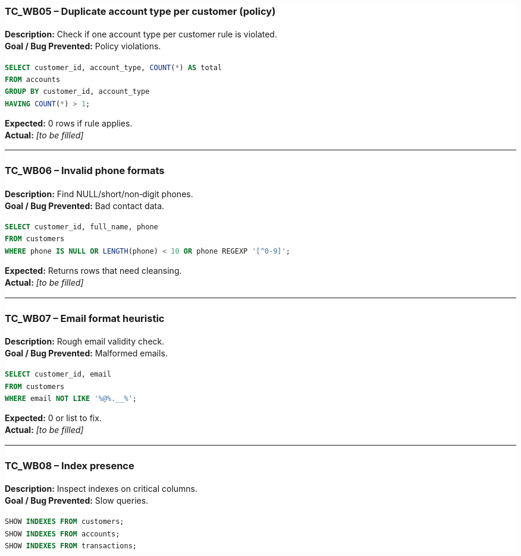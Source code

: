 
### TC_WB05 – Duplicate account type per customer (policy)

**Description:** Check if one account type per customer rule is violated.  
**Goal / Bug Prevented:** Policy violations.

```sql
SELECT customer_id, account_type, COUNT(*) AS total
FROM accounts
GROUP BY customer_id, account_type
HAVING COUNT(*) > 1;
```

**Expected:** 0 rows if rule applies.  
**Actual:** _[to be filled]_

---

### TC_WB06 – Invalid phone formats

**Description:** Find NULL/short/non‑digit phones.  
**Goal / Bug Prevented:** Bad contact data.

```sql
SELECT customer_id, full_name, phone
FROM customers
WHERE phone IS NULL OR LENGTH(phone) < 10 OR phone REGEXP '[^0-9]';
```

**Expected:** Returns rows that need cleansing.  
**Actual:** _[to be filled]_

---

### TC_WB07 – Email format heuristic

**Description:** Rough email validity check.  
**Goal / Bug Prevented:** Malformed emails.

```sql
SELECT customer_id, email
FROM customers
WHERE email NOT LIKE '%@%.__%';
```

**Expected:** 0 or list to fix.  
**Actual:** _[to be filled]_

---

### TC_WB08 – Index presence

**Description:** Inspect indexes on critical columns.  
**Goal / Bug Prevented:** Slow queries.

```sql
SHOW INDEXES FROM customers;
SHOW INDEXES FROM accounts;
SHOW INDEXES FROM transactions;
```
